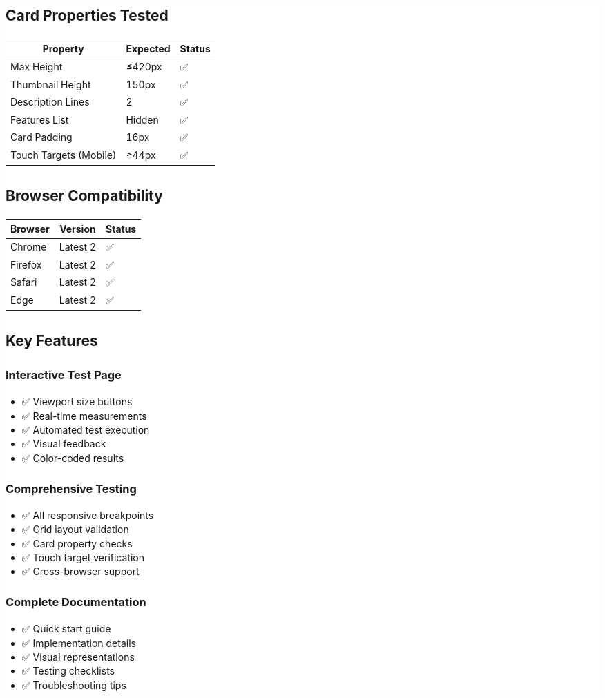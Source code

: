 ## Card Properties Tested

| Property | Expected | Status |
|----------|----------|--------|
| Max Height | ≤420px | ✅ |
| Thumbnail Height | 150px | ✅ |
| Description Lines | 2 | ✅ |
| Features List | Hidden | ✅ |
| Card Padding | 16px | ✅ |
| Touch Targets (Mobile) | ≥44px | ✅ |

## Browser Compatibility

| Browser | Version | Status |
|---------|---------|--------|
| Chrome | Latest 2 | ✅ |
| Firefox | Latest 2 | ✅ |
| Safari | Latest 2 | ✅ |
| Edge | Latest 2 | ✅ |

## Key Features

### Interactive Test Page
- ✅ Viewport size buttons
- ✅ Real-time measurements
- ✅ Automated test execution
- ✅ Visual feedback
- ✅ Color-coded results

### Comprehensive Testing
- ✅ All responsive breakpoints
- ✅ Grid layout validation
- ✅ Card property checks
- ✅ Touch target verification
- ✅ Cross-browser support

### Complete Documentation
- ✅ Quick start guide
- ✅ Implementation details
- ✅ Visual representations
- ✅ Testing checklists
- ✅ Troubleshooting tips
